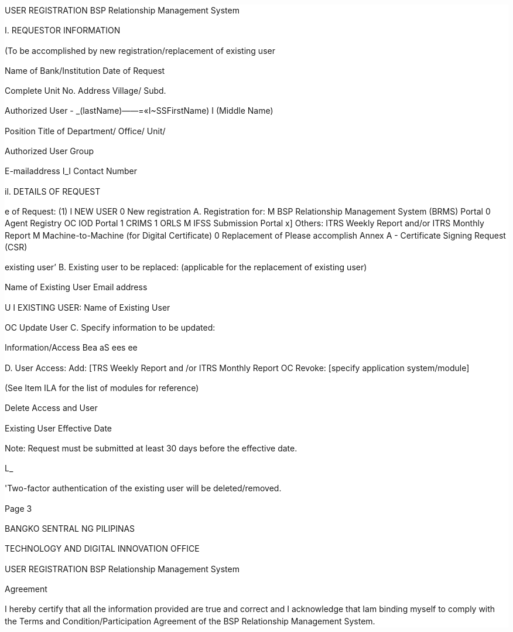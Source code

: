 USER REGISTRATION BSP Relationship Management System

I. REQUESTOR INFORMATION

(To be accomplished by new registration/replacement of existing user

Name of Bank/Institution Date of Request

Complete Unit No. Address Village/ Subd.

Authorized User - _(lastName)——=«I~SSFirstName) I (Middle Name)

Position Title of Department/ Office/ Unit/

Authorized User Group

E-mailaddress I_I Contact Number

il. DETAILS OF REQUEST

e of Request: (1) I NEW USER 0 New registration A. Registration for: M BSP Relationship Management System (BRMS) Portal 0 Agent Registry OC IOD Portal 1 CRIMS 1 ORLS M IFSS Submission Portal x] Others: ITRS Weekly Report and/or ITRS Monthly Report M Machine-to-Machine (for Digital Certificate) 0 Replacement of Please accomplish Annex A - Certificate Signing Request (CSR)

existing user’ B. Existing user to be replaced: (applicable for the replacement of existing user)

Name of Existing User Email address

U I EXISTING USER: Name of Existing User

OC Update User C. Specify information to be updated:

Information/Access Bea aS ees ee

D. User Access: Add: [TRS Weekly Report and /or ITRS Monthly Report OC Revoke: [specify application system/module]

(See Item ILA for the list of modules for reference)

Delete Access and User

Existing User Effective Date

Note: Request must be submitted at least 30 days before the effective date.

L_

'Two-factor authentication of the existing user will be deleted/removed.

Page 3

BANGKO SENTRAL NG PILIPINAS

TECHNOLOGY AND DIGITAL INNOVATION OFFICE

USER REGISTRATION BSP Relationship Management System

Agreement

I hereby certify that all the information provided are true and correct and I acknowledge that Iam binding myself to comply with the Terms and Condition/Participation Agreement of the BSP Relationship Management System.
